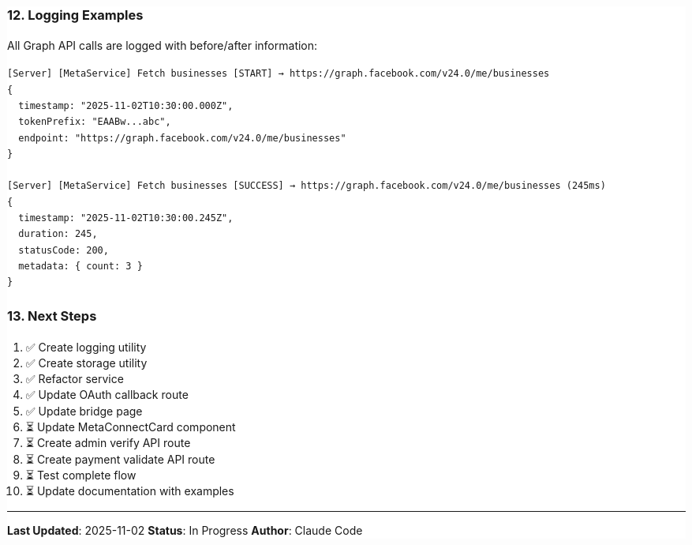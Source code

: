 ### 12. Logging Examples

All Graph API calls are logged with before/after information:

```
[Server] [MetaService] Fetch businesses [START] → https://graph.facebook.com/v24.0/me/businesses
{
  timestamp: "2025-11-02T10:30:00.000Z",
  tokenPrefix: "EAABw...abc",
  endpoint: "https://graph.facebook.com/v24.0/me/businesses"
}

[Server] [MetaService] Fetch businesses [SUCCESS] → https://graph.facebook.com/v24.0/me/businesses (245ms)
{
  timestamp: "2025-11-02T10:30:00.245Z",
  duration: 245,
  statusCode: 200,
  metadata: { count: 3 }
}
```

### 13. Next Steps

1. ✅ Create logging utility
2. ✅ Create storage utility
3. ✅ Refactor service
4. ✅ Update OAuth callback route
5. ✅ Update bridge page
6. ⏳ Update MetaConnectCard component
7. ⏳ Create admin verify API route
8. ⏳ Create payment validate API route
9. ⏳ Test complete flow
10. ⏳ Update documentation with examples

---

**Last Updated**: 2025-11-02
**Status**: In Progress
**Author**: Claude Code
